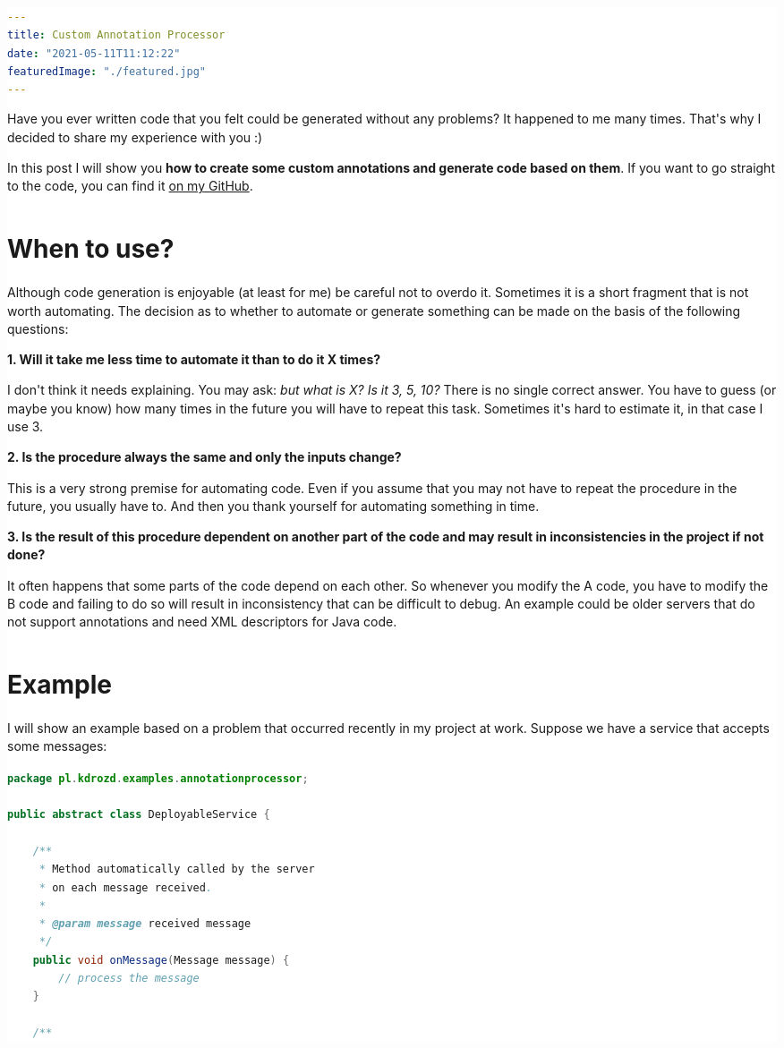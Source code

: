 ```yaml
---
title: Custom Annotation Processor
date: "2021-05-11T11:12:22"
featuredImage: "./featured.jpg"
---
```

[code-github]: https://github.com/kkdrz/blog-examples/tree/main/annotation-processing
[java.lang.annotation]: https://docs.oracle.com/en/java/javase/11/docs/api/java.base/java/lang/annotation/package-summary.html
[abstract-processor-docs]: https://docs.oracle.com/en/java/javase/11/docs/api/java.compiler/javax/annotation/processing/AbstractProcessor.html
[element-api]: https://docs.oracle.com/en/java/javase/11/docs/api/java.compiler/javax/lang/model/element/package-summary.html

Have you ever written code that you felt could be generated without any problems?
It happened to me many times. That's why I decided to share my experience with you :)

In this post I will show you **how to create some custom annotations and generate code based on them**.
If you want to go straight to the code, you can find it [on my GitHub][code-github].

# When to use?

Although code generation is enjoyable (at least for me) be careful not to overdo it.
Sometimes it is a short fragment that is not worth automating.
The decision as to whether to automate or generate something can be made on the basis of the following questions:

**1. Will it take me less time to automate it than to do it X times?**

I don't think it needs explaining. You may ask: *but what is X? Is it 3, 5, 10?*
There is no single correct answer. You have to guess (or maybe you know) how many times in the future you will have to repeat this task. 
Sometimes it's hard to estimate it, in that case I use 3.

**2. Is the procedure always the same and only the inputs change?**

This is a very strong premise for automating code. 
Even if you assume that you may not have to repeat the procedure in the future, you usually have to. 
And then you thank yourself for automating something in time.

**3. Is the result of this procedure dependent on another part of the code and may result in inconsistencies in the project if not done?**

It often happens that some parts of the code depend on each other. 
So whenever you modify the A code, you have to modify the B code and failing to do so 
will result in inconsistency that can be difficult to debug.
An example could be older servers that do not support annotations and need XML descriptors for Java code.

# Example

I will show an example based on a problem that occurred recently in my project at work.
Suppose we have a service that accepts some messages:

```java
package pl.kdrozd.examples.annotationprocessor;

public abstract class DeployableService {

    /**
     * Method automatically called by the server
     * on each message received.
     *
     * @param message received message
     */
    public void onMessage(Message message) {
        // process the message
    }

    /**
```